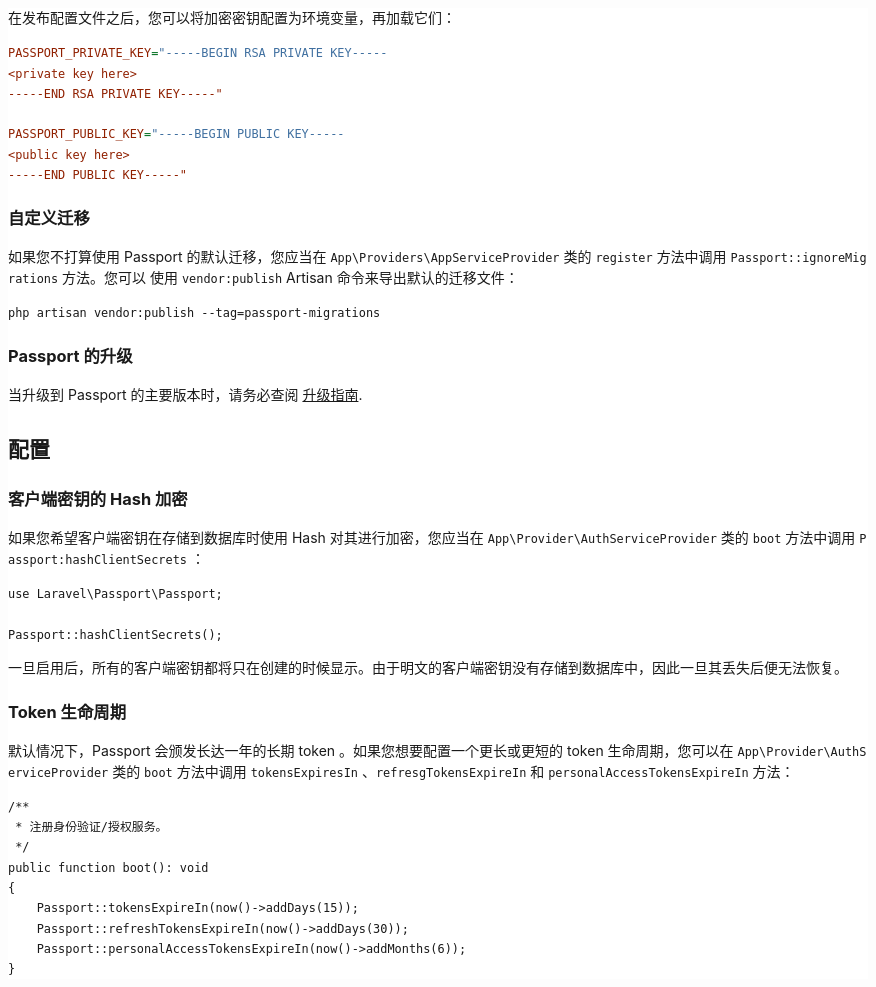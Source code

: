 
在发布配置文件之后，您可以将加密密钥配置为环境变量，再加载它们：

```ini
PASSPORT_PRIVATE_KEY="-----BEGIN RSA PRIVATE KEY-----
<private key here>
-----END RSA PRIVATE KEY-----"

PASSPORT_PUBLIC_KEY="-----BEGIN PUBLIC KEY-----
<public key here>
-----END PUBLIC KEY-----"
```

<a name="migration-customization"></a>
### 自定义迁移

如果您不打算使用 Passport 的默认迁移，您应当在 `App\Providers\AppServiceProvider` 类的 `register` 方法中调用 `Passport::ignoreMigrations` 方法。您可以 使用 `vendor:publish` Artisan 命令来导出默认的迁移文件：

```shell
php artisan vendor:publish --tag=passport-migrations
```

<a name="upgrading-passport"></a>
### Passport 的升级

当升级到 Passport 的主要版本时，请务必查阅 [升级指南](https://github.com/laravel/passport/blob/master/UPGRADE.).

<a name="configuration"></a>
## 配置

<a name="client-secret-hashing"></a>
### 客户端密钥的 Hash 加密

如果您希望客户端密钥在存储到数据库时使用 Hash 对其进行加密，您应当在 `App\Provider\AuthServiceProvider` 类的 `boot` 方法中调用 `Passport:hashClientSecrets` ：

    use Laravel\Passport\Passport;

    Passport::hashClientSecrets();

一旦启用后，所有的客户端密钥都将只在创建的时候显示。由于明文的客户端密钥没有存储到数据库中，因此一旦其丢失后便无法恢复。

<a name="token-lifetimes"></a>
### Token 生命周期

默认情况下，Passport 会颁发长达一年的长期 token 。如果您想要配置一个更长或更短的 token 生命周期，您可以在 `App\Provider\AuthServiceProvider` 类的 `boot` 方法中调用 `tokensExpiresIn` 、`refresgTokensExpireIn` 和 `personalAccessTokensExpireIn` 方法：

    /**
     * 注册身份验证/授权服务。
     */
    public function boot(): void
    {
        Passport::tokensExpireIn(now()->addDays(15));
        Passport::refreshTokensExpireIn(now()->addDays(30));
        Passport::personalAccessTokensExpireIn(now()->addMonths(6));
    }
